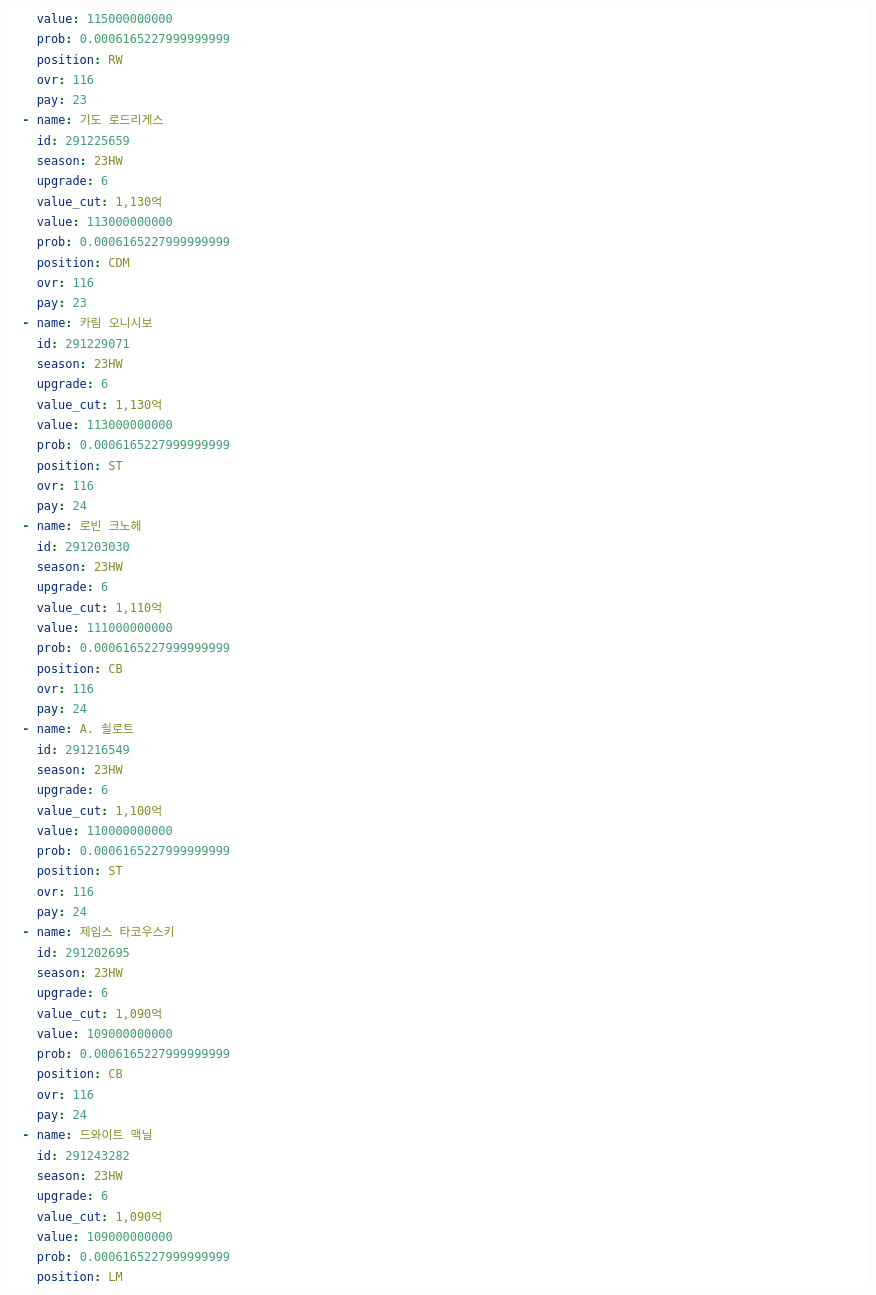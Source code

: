 ```yaml
    value: 115000000000
    prob: 0.0006165227999999999
    position: RW
    ovr: 116
    pay: 23
  - name: 기도 로드리게스
    id: 291225659
    season: 23HW
    upgrade: 6
    value_cut: 1,130억
    value: 113000000000
    prob: 0.0006165227999999999
    position: CDM
    ovr: 116
    pay: 23
  - name: 카림 오니시보
    id: 291229071
    season: 23HW
    upgrade: 6
    value_cut: 1,130억
    value: 113000000000
    prob: 0.0006165227999999999
    position: ST
    ovr: 116
    pay: 24
  - name: 로빈 크노헤
    id: 291203030
    season: 23HW
    upgrade: 6
    value_cut: 1,110억
    value: 111000000000
    prob: 0.0006165227999999999
    position: CB
    ovr: 116
    pay: 24
  - name: A. 쇨로트
    id: 291216549
    season: 23HW
    upgrade: 6
    value_cut: 1,100억
    value: 110000000000
    prob: 0.0006165227999999999
    position: ST
    ovr: 116
    pay: 24
  - name: 제임스 타코우스키
    id: 291202695
    season: 23HW
    upgrade: 6
    value_cut: 1,090억
    value: 109000000000
    prob: 0.0006165227999999999
    position: CB
    ovr: 116
    pay: 24
  - name: 드와이트 맥닐
    id: 291243282
    season: 23HW
    upgrade: 6
    value_cut: 1,090억
    value: 109000000000
    prob: 0.0006165227999999999
    position: LM
```